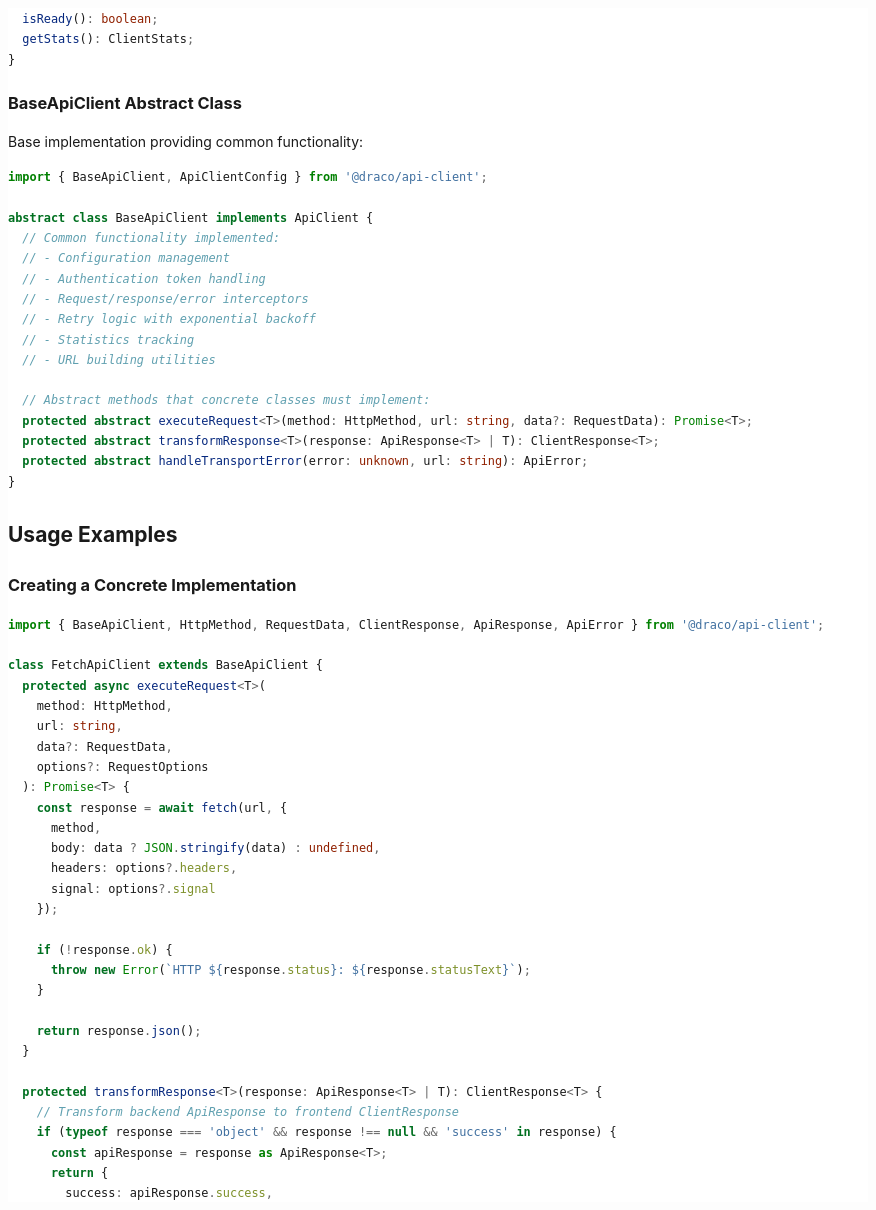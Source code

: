 ```typescript
  isReady(): boolean;
  getStats(): ClientStats;
}
```

### BaseApiClient Abstract Class

Base implementation providing common functionality:

```typescript
import { BaseApiClient, ApiClientConfig } from '@draco/api-client';

abstract class BaseApiClient implements ApiClient {
  // Common functionality implemented:
  // - Configuration management
  // - Authentication token handling
  // - Request/response/error interceptors
  // - Retry logic with exponential backoff
  // - Statistics tracking
  // - URL building utilities
  
  // Abstract methods that concrete classes must implement:
  protected abstract executeRequest<T>(method: HttpMethod, url: string, data?: RequestData): Promise<T>;
  protected abstract transformResponse<T>(response: ApiResponse<T> | T): ClientResponse<T>;
  protected abstract handleTransportError(error: unknown, url: string): ApiError;
}
```

## Usage Examples

### Creating a Concrete Implementation

```typescript
import { BaseApiClient, HttpMethod, RequestData, ClientResponse, ApiResponse, ApiError } from '@draco/api-client';

class FetchApiClient extends BaseApiClient {
  protected async executeRequest<T>(
    method: HttpMethod,
    url: string,
    data?: RequestData,
    options?: RequestOptions
  ): Promise<T> {
    const response = await fetch(url, {
      method,
      body: data ? JSON.stringify(data) : undefined,
      headers: options?.headers,
      signal: options?.signal
    });
    
    if (!response.ok) {
      throw new Error(`HTTP ${response.status}: ${response.statusText}`);
    }
    
    return response.json();
  }

  protected transformResponse<T>(response: ApiResponse<T> | T): ClientResponse<T> {
    // Transform backend ApiResponse to frontend ClientResponse
    if (typeof response === 'object' && response !== null && 'success' in response) {
      const apiResponse = response as ApiResponse<T>;
      return {
        success: apiResponse.success,
```